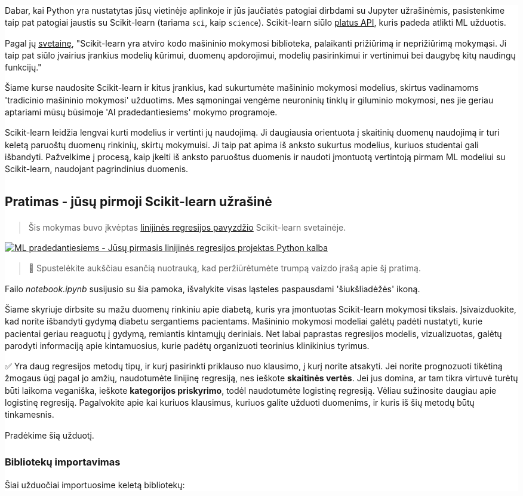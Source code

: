 Dabar, kai Python yra nustatytas jūsų vietinėje aplinkoje ir jūs jaučiatės patogiai dirbdami su Jupyter užrašinėmis, pasistenkime taip pat patogiai jaustis su Scikit-learn (tariama `sci`, kaip `science`). Scikit-learn siūlo [platus API](https://scikit-learn.org/stable/modules/classes.html#api-ref), kuris padeda atlikti ML užduotis.

Pagal jų [svetainę](https://scikit-learn.org/stable/getting_started.html), "Scikit-learn yra atviro kodo mašininio mokymosi biblioteka, palaikanti prižiūrimą ir neprižiūrimą mokymąsi. Ji taip pat siūlo įvairius įrankius modelių kūrimui, duomenų apdorojimui, modelių pasirinkimui ir vertinimui bei daugybę kitų naudingų funkcijų."

Šiame kurse naudosite Scikit-learn ir kitus įrankius, kad sukurtumėte mašininio mokymosi modelius, skirtus vadinamoms 'tradicinio mašininio mokymosi' užduotims. Mes sąmoningai vengėme neuroninių tinklų ir giluminio mokymosi, nes jie geriau aptariami mūsų būsimoje 'AI pradedantiesiems' mokymo programoje.

Scikit-learn leidžia lengvai kurti modelius ir vertinti jų naudojimą. Ji daugiausia orientuota į skaitinių duomenų naudojimą ir turi keletą paruoštų duomenų rinkinių, skirtų mokymuisi. Ji taip pat apima iš anksto sukurtus modelius, kuriuos studentai gali išbandyti. Pažvelkime į procesą, kaip įkelti iš anksto paruoštus duomenis ir naudoti įmontuotą vertintoją pirmam ML modeliui su Scikit-learn, naudojant pagrindinius duomenis.

## Pratimas - jūsų pirmoji Scikit-learn užrašinė

> Šis mokymas buvo įkvėptas [linijinės regresijos pavyzdžio](https://scikit-learn.org/stable/auto_examples/linear_model/plot_ols.html#sphx-glr-auto-examples-linear-model-plot-ols-py) Scikit-learn svetainėje.

[![ML pradedantiesiems - Jūsų pirmasis linijinės regresijos projektas Python kalba](https://img.youtube.com/vi/2xkXL5EUpS0/0.jpg)](https://youtu.be/2xkXL5EUpS0 "ML pradedantiesiems - Jūsų pirmasis linijinės regresijos projektas Python kalba")

> 🎥 Spustelėkite aukščiau esančią nuotrauką, kad peržiūrėtumėte trumpą vaizdo įrašą apie šį pratimą.

Failo _notebook.ipynb_ susijusio su šia pamoka, išvalykite visas ląsteles paspausdami 'šiukšliadėžės' ikoną.

Šiame skyriuje dirbsite su mažu duomenų rinkiniu apie diabetą, kuris yra įmontuotas Scikit-learn mokymosi tikslais. Įsivaizduokite, kad norite išbandyti gydymą diabetu sergantiems pacientams. Mašininio mokymosi modeliai galėtų padėti nustatyti, kurie pacientai geriau reaguotų į gydymą, remiantis kintamųjų deriniais. Net labai paprastas regresijos modelis, vizualizuotas, galėtų parodyti informaciją apie kintamuosius, kurie padėtų organizuoti teorinius klinikinius tyrimus.

✅ Yra daug regresijos metodų tipų, ir kurį pasirinkti priklauso nuo klausimo, į kurį norite atsakyti. Jei norite prognozuoti tikėtiną žmogaus ūgį pagal jo amžių, naudotumėte linijinę regresiją, nes ieškote **skaitinės vertės**. Jei jus domina, ar tam tikra virtuvė turėtų būti laikoma veganiška, ieškote **kategorijos priskyrimo**, todėl naudotumėte logistinę regresiją. Vėliau sužinosite daugiau apie logistinę regresiją. Pagalvokite apie kai kuriuos klausimus, kuriuos galite užduoti duomenims, ir kuris iš šių metodų būtų tinkamesnis.

Pradėkime šią užduotį.

### Bibliotekų importavimas

Šiai užduočiai importuosime keletą bibliotekų:
